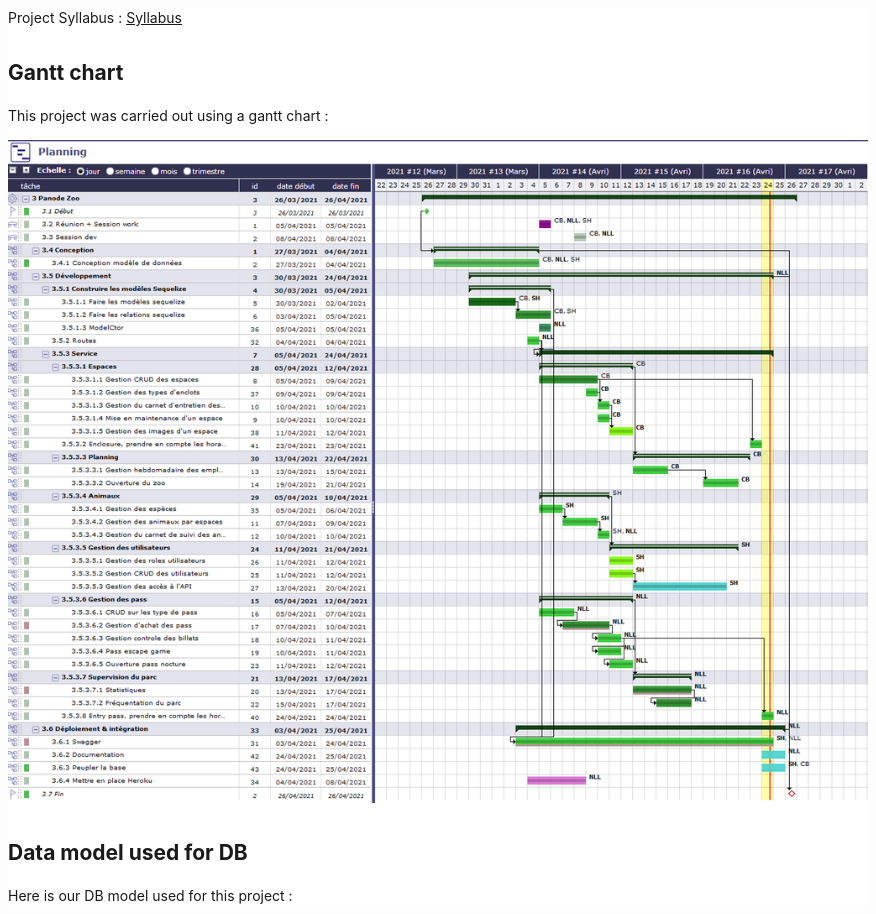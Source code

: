 Project Syllabus : [Syllabus](SyllabusDuProjet.pdf)

## Gantt chart

This project was carried out using a gantt chart :

![image-20210424163444370](images/README/image-20210424163444370.png)

## Data model used for DB

Here is our DB model used for this project :
